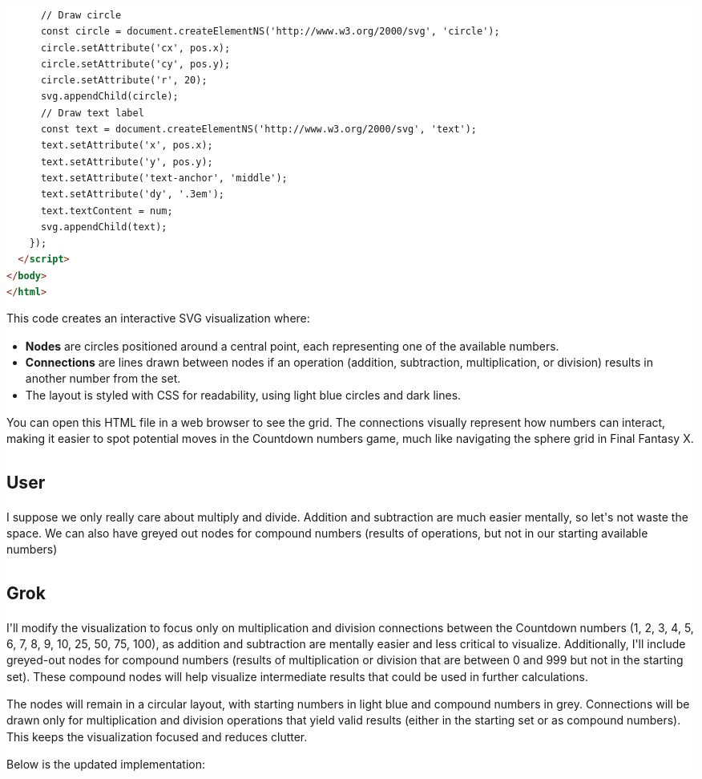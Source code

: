 ```html
      // Draw circle
      const circle = document.createElementNS('http://www.w3.org/2000/svg', 'circle');
      circle.setAttribute('cx', pos.x);
      circle.setAttribute('cy', pos.y);
      circle.setAttribute('r', 20);
      svg.appendChild(circle);
      // Draw text label
      const text = document.createElementNS('http://www.w3.org/2000/svg', 'text');
      text.setAttribute('x', pos.x);
      text.setAttribute('y', pos.y);
      text.setAttribute('text-anchor', 'middle');
      text.setAttribute('dy', '.3em');
      text.textContent = num;
      svg.appendChild(text);
    });
  </script>
</body>
</html>
```

This code creates an interactive SVG visualization where:
- **Nodes** are circles positioned around a central point, each representing one of the available numbers.
- **Connections** are lines drawn between nodes if an operation (addition, subtraction, multiplication, or division) results in another number from the set.
- The layout is styled with CSS for readability, using light blue circles and dark lines.

You can open this HTML file in a web browser to see the grid. The connections visually represent how numbers can interact, making it easier to spot potential moves in the Countdown numbers game, much like navigating the sphere grid in Final Fantasy X.

## User

I suppose we only really care about multiply and divide. Addition and subtraction are much easier mentally, so let's not waste the space. We can also have greyed out nodes for compound numbers (results of operations, but not in our starting available numbers)

## Grok

I'll modify the visualization to focus only on multiplication and division connections between the Countdown numbers (1, 2, 3, 4, 5, 6, 7, 8, 9, 10, 25, 50, 75, 100), as addition and subtraction are mentally easier and less critical to visualize. Additionally, I'll include greyed-out nodes for compound numbers (results of multiplication or division that are between 0 and 999 but not in the starting set). These compound nodes will help visualize intermediate results that could be used in further calculations.

The nodes will remain in a circular layout, with starting numbers in light blue and compound numbers in grey. Connections will be drawn only for multiplication and division operations that yield valid results (either in the starting set or as compound numbers). This keeps the visualization focused and reduces clutter.

Below is the updated implementation:
